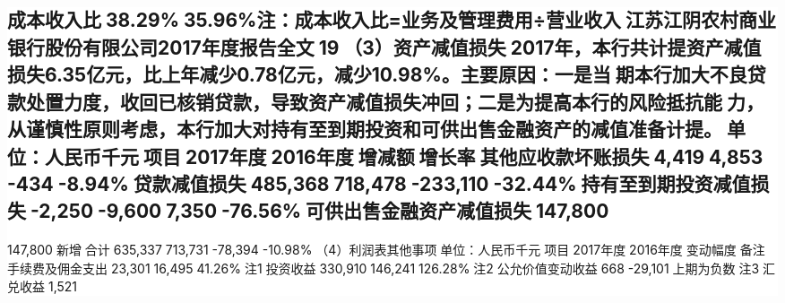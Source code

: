 成本收入比
38.29%
35.96%注：成本收入比=业务及管理费用÷营业收入
江苏江阴农村商业银行股份有限公司2017年度报告全文
19
（3）资产减值损失
2017年，本行共计提资产减值损失6.35亿元，比上年减少0.78亿元，减少10.98%。主要原因：一是当
期本行加大不良贷款处置力度，收回已核销贷款，导致资产减值损失冲回；二是为提高本行的风险抵抗能
力，从谨慎性原则考虑，本行加大对持有至到期投资和可供出售金融资产的减值准备计提。
单位：人民币千元
项目
2017年度
2016年度
增减额
增长率
其他应收款坏账损失
4,419
4,853
-434
-8.94%
贷款减值损失
485,368
718,478
-233,110
-32.44%
持有至到期投资减值损失
-2,250
-9,600
7,350
-76.56%
可供出售金融资产减值损失
147,800
-
147,800
新增
合计
635,337
713,731
-78,394
-10.98%
（4）利润表其他事项
单位：人民币千元
项目
2017年度
2016年度
变动幅度
备注
手续费及佣金支出
23,301
16,495
41.26%
注1
投资收益
330,910
146,241
126.28%
注2
公允价值变动收益
668
-29,101
上期为负数
注3
汇兑收益
1,521